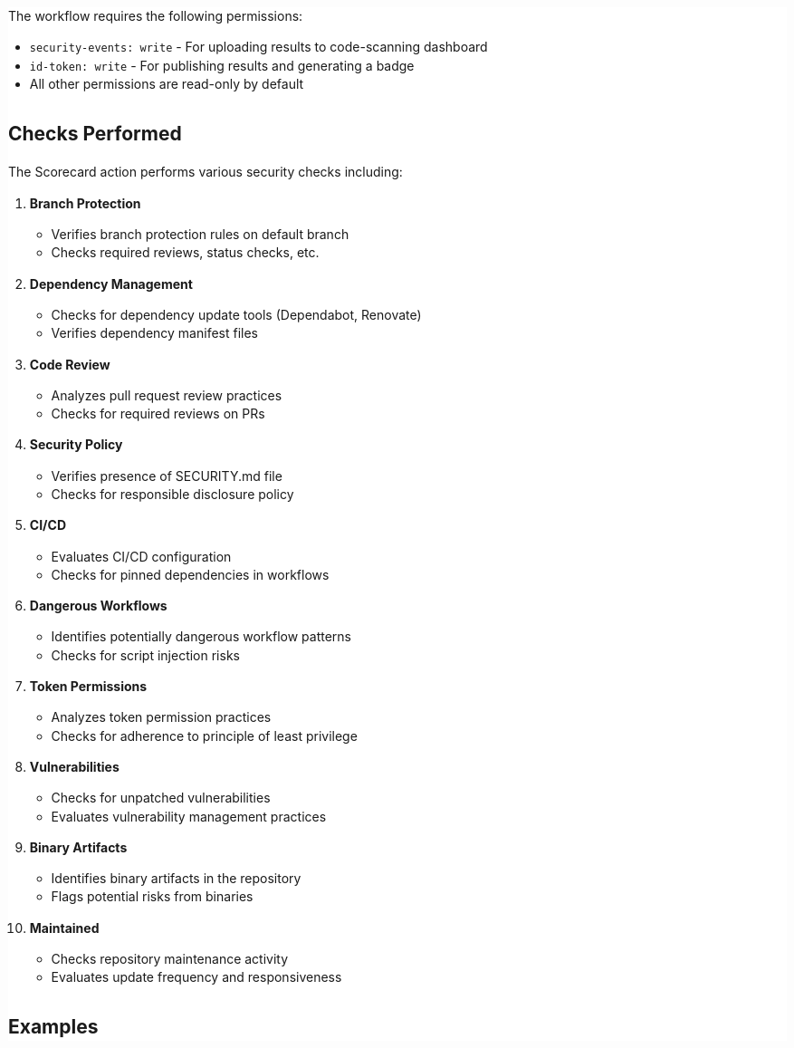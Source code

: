 The workflow requires the following permissions:

- `security-events: write` - For uploading results to code-scanning dashboard
- `id-token: write` - For publishing results and generating a badge
- All other permissions are read-only by default

## Checks Performed

The Scorecard action performs various security checks including:

1. **Branch Protection**

   - Verifies branch protection rules on default branch
   - Checks required reviews, status checks, etc.

2. **Dependency Management**

   - Checks for dependency update tools (Dependabot, Renovate)
   - Verifies dependency manifest files

3. **Code Review**

   - Analyzes pull request review practices
   - Checks for required reviews on PRs

4. **Security Policy**

   - Verifies presence of SECURITY.md file
   - Checks for responsible disclosure policy

5. **CI/CD**

   - Evaluates CI/CD configuration
   - Checks for pinned dependencies in workflows

6. **Dangerous Workflows**

   - Identifies potentially dangerous workflow patterns
   - Checks for script injection risks

7. **Token Permissions**

   - Analyzes token permission practices
   - Checks for adherence to principle of least privilege

8. **Vulnerabilities**

   - Checks for unpatched vulnerabilities
   - Evaluates vulnerability management practices

9. **Binary Artifacts**

   - Identifies binary artifacts in the repository
   - Flags potential risks from binaries

10. **Maintained**
    - Checks repository maintenance activity
    - Evaluates update frequency and responsiveness

## Examples
